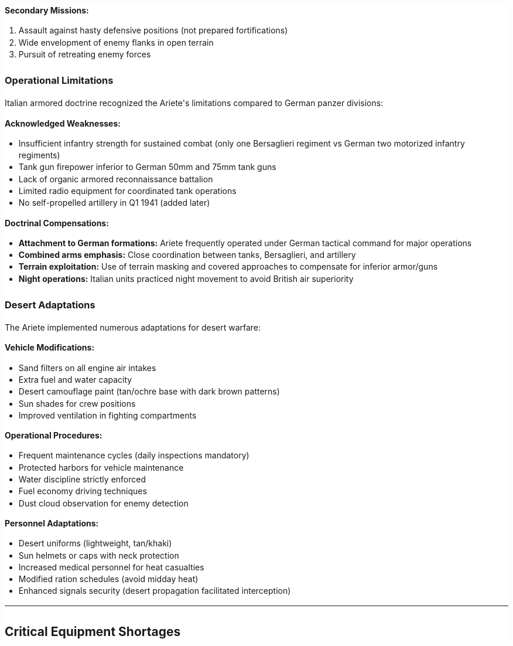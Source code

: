 **Secondary Missions:**
1. Assault against hasty defensive positions (not prepared fortifications)
2. Wide envelopment of enemy flanks in open terrain
3. Pursuit of retreating enemy forces

### Operational Limitations

Italian armored doctrine recognized the Ariete's limitations compared to German panzer divisions:

**Acknowledged Weaknesses:**
- Insufficient infantry strength for sustained combat (only one Bersaglieri regiment vs German two motorized infantry regiments)
- Tank gun firepower inferior to German 50mm and 75mm tank guns
- Lack of organic armored reconnaissance battalion
- Limited radio equipment for coordinated tank operations
- No self-propelled artillery in Q1 1941 (added later)

**Doctrinal Compensations:**
- **Attachment to German formations:** Ariete frequently operated under German tactical command for major operations
- **Combined arms emphasis:** Close coordination between tanks, Bersaglieri, and artillery
- **Terrain exploitation:** Use of terrain masking and covered approaches to compensate for inferior armor/guns
- **Night operations:** Italian units practiced night movement to avoid British air superiority

### Desert Adaptations

The Ariete implemented numerous adaptations for desert warfare:

**Vehicle Modifications:**
- Sand filters on all engine air intakes
- Extra fuel and water capacity
- Desert camouflage paint (tan/ochre base with dark brown patterns)
- Sun shades for crew positions
- Improved ventilation in fighting compartments

**Operational Procedures:**
- Frequent maintenance cycles (daily inspections mandatory)
- Protected harbors for vehicle maintenance
- Water discipline strictly enforced
- Fuel economy driving techniques
- Dust cloud observation for enemy detection

**Personnel Adaptations:**
- Desert uniforms (lightweight, tan/khaki)
- Sun helmets or caps with neck protection
- Increased medical personnel for heat casualties
- Modified ration schedules (avoid midday heat)
- Enhanced signals security (desert propagation facilitated interception)

---

## Critical Equipment Shortages
